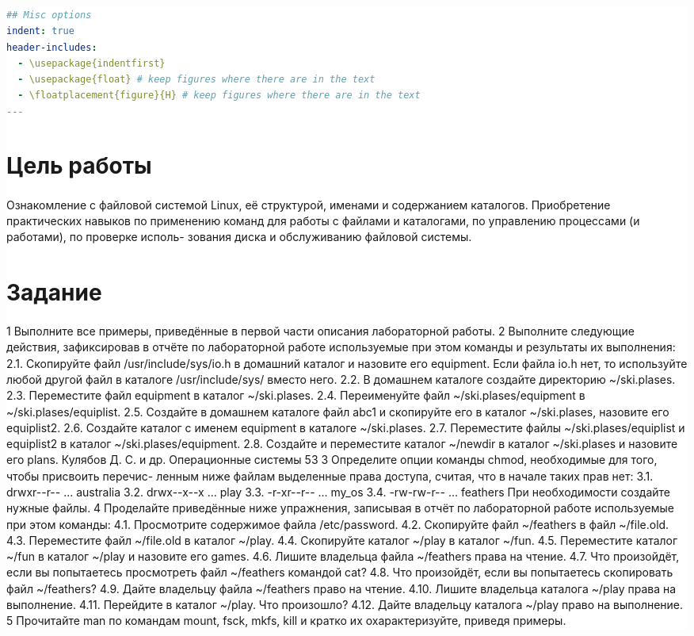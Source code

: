 ```yaml
## Misc options
indent: true
header-includes:
  - \usepackage{indentfirst}
  - \usepackage{float} # keep figures where there are in the text
  - \floatplacement{figure}{H} # keep figures where there are in the text
---
```


# Цель работы

Ознакомление с файловой системой Linux, её структурой, именами и содержанием
каталогов. Приобретение практических навыков по применению команд для работы
с файлами и каталогами, по управлению процессами (и работами), по проверке исполь-
зования диска и обслуживанию файловой системы.

# Задание

1 Выполните все примеры, приведённые в первой части описания лабораторной работы.
2 Выполните следующие действия, зафиксировав в отчёте по лабораторной работе
используемые при этом команды и результаты их выполнения:
2.1. Скопируйте файл /usr/include/sys/io.h в домашний каталог и назовите его
equipment. Если файла io.h нет, то используйте любой другой файл в каталоге
/usr/include/sys/ вместо него.
2.2. В домашнем каталоге создайте директорию ~/ski.plases.
2.3. Переместите файл equipment в каталог ~/ski.plases.
2.4. Переименуйте файл ~/ski.plases/equipment в ~/ski.plases/equiplist.
2.5. Создайте в домашнем каталоге файл abc1 и скопируйте его в каталог
~/ski.plases, назовите его equiplist2.
2.6. Создайте каталог с именем equipment в каталоге ~/ski.plases.
2.7. Переместите файлы ~/ski.plases/equiplist и equiplist2 в каталог
~/ski.plases/equipment.
2.8. Создайте и переместите каталог ~/newdir в каталог ~/ski.plases и назовите
его plans.
Кулябов Д. С. и др. Операционные системы 53
3 Определите опции команды chmod, необходимые для того, чтобы присвоить перечис-
ленным ниже файлам выделенные права доступа, считая, что в начале таких прав
нет:
3.1. drwxr--r-- ... australia
3.2. drwx--x--x ... play
3.3. -r-xr--r-- ... my_os
3.4. -rw-rw-r-- ... feathers
При необходимости создайте нужные файлы.
4 Проделайте приведённые ниже упражнения, записывая в отчёт по лабораторной
работе используемые при этом команды:
4.1. Просмотрите содержимое файла /etc/password.
4.2. Скопируйте файл ~/feathers в файл ~/file.old.
4.3. Переместите файл ~/file.old в каталог ~/play.
4.4. Скопируйте каталог ~/play в каталог ~/fun.
4.5. Переместите каталог ~/fun в каталог ~/play и назовите его games.
4.6. Лишите владельца файла ~/feathers права на чтение.
4.7. Что произойдёт, если вы попытаетесь просмотреть файл ~/feathers командой
cat?
4.8. Что произойдёт, если вы попытаетесь скопировать файл ~/feathers?
4.9. Дайте владельцу файла ~/feathers право на чтение.
4.10. Лишите владельца каталога ~/play права на выполнение.
4.11. Перейдите в каталог ~/play. Что произошло?
4.12. Дайте владельцу каталога ~/play право на выполнение.
5 Прочитайте man по командам mount, fsck, mkfs, kill и кратко их охарактеризуйте,
приведя примеры.
